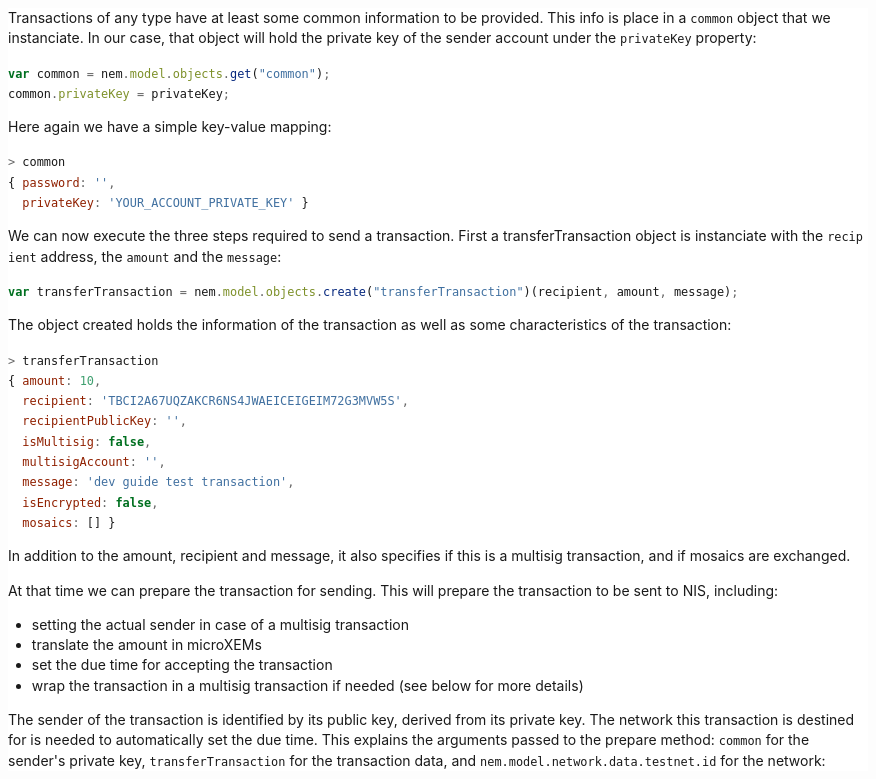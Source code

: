 Transactions of any type have at least some common information to be provided. This info is place in a `common` object that
we instanciate. In our case, that object will hold the private key of the sender account under the `privateKey` property:

``` javascript
var common = nem.model.objects.get("common");
common.privateKey = privateKey;
```

Here again we have a simple key-value mapping:

``` javascript
> common
{ password: '',
  privateKey: 'YOUR_ACCOUNT_PRIVATE_KEY' }

```

We can now execute the three steps required to send a transaction. 
First a transferTransaction object is instanciate with the `recipient` address, the `amount` and the `message`:

``` javascript
var transferTransaction = nem.model.objects.create("transferTransaction")(recipient, amount, message);
```

The object created holds the information of the transaction as well as some characteristics of the transaction:
``` javascript
> transferTransaction
{ amount: 10,
  recipient: 'TBCI2A67UQZAKCR6NS4JWAEICEIGEIM72G3MVW5S',
  recipientPublicKey: '',
  isMultisig: false,
  multisigAccount: '',
  message: 'dev guide test transaction',
  isEncrypted: false,
  mosaics: [] }
```

In addition to the amount, recipient and message, it also specifies if this is a multisig transaction, and if mosaics are
exchanged.

At that time we can prepare the transaction for sending. This will prepare the transaction to be sent to NIS, including:
* setting the actual sender in case of a multisig transaction
* translate the amount in microXEMs 
* set the due time for accepting the transaction
* wrap the transaction in a multisig transaction if needed (see below for more details)

The sender of the transaction is identified by its public key, derived from its private key. The network this transaction is 
destined for is needed to automatically set the due time. 
This explains the arguments passed to the prepare method: `common` for the sender's private key, `transferTransaction` for the
transaction data, and `nem.model.network.data.testnet.id` for the network:
